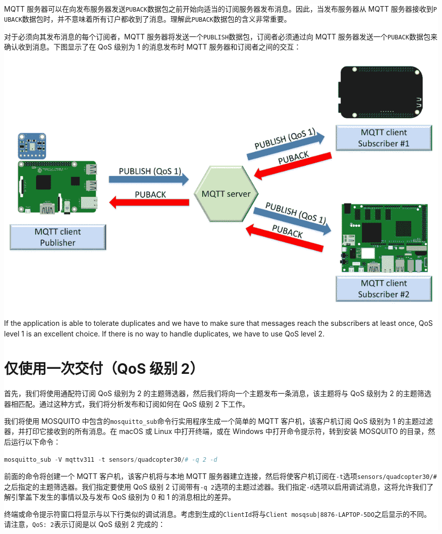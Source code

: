 MQTT 服务器可以在向发布服务器发送`PUBACK`数据包之前开始向适当的订阅服务器发布消息。因此，当发布服务器从 MQTT 服务器接收到`PUBACK`数据包时，并不意味着所有订户都收到了消息。理解此`PUBACK`数据包的含义非常重要。

对于必须向其发布消息的每个订阅者，MQTT 服务器将发送一个`PUBLISH`数据包，订阅者必须通过向 MQTT 服务器发送一个`PUBACK`数据包来确认收到消息。下图显示了在 QoS 级别为 1 的消息发布时 MQTT 服务器和订阅者之间的交互：

![](img/d3cef734-2f01-424f-a46a-2d978f06f1b6.png)

If the application is able to tolerate duplicates and we have to make sure that messages reach the subscribers at least once, QoS level 1 is an excellent choice. If there is no way to handle duplicates, we have to use QoS level 2.

# 仅使用一次交付（QoS 级别 2）

首先，我们将使用通配符订阅 QoS 级别为 2 的主题筛选器，然后我们将向一个主题发布一条消息，该主题将与 QoS 级别为 2 的主题筛选器相匹配。通过这种方式，我们将分析发布和订阅如何在 QoS 级别 2 下工作。

我们将使用 MOSQUITO 中包含的`mosquitto_sub`命令行实用程序生成一个简单的 MQTT 客户机，该客户机订阅 QoS 级别为 1 的主题过滤器，并打印它接收到的所有消息。在 macOS 或 Linux 中打开终端，或在 Windows 中打开命令提示符，转到安装 MOSQUITO 的目录，然后运行以下命令：

```py
mosquitto_sub -V mqttv311 -t sensors/quadcopter30/# -q 2 -d
```

前面的命令将创建一个 MQTT 客户机，该客户机将与本地 MQTT 服务器建立连接，然后将使客户机订阅在`-t`选项`sensors/quadcopter30/#`之后指定的主题筛选器。我们指定要使用 QoS 级别 2 订阅带有`-q 2`选项的主题过滤器。我们指定`-d`选项以启用调试消息，这将允许我们了解引擎盖下发生的事情以及与发布 QoS 级别为 0 和 1 的消息相比的差异。

终端或命令提示符窗口将显示与以下行类似的调试消息。考虑到生成的`ClientId`将与`Client mosqsub|8876-LAPTOP-5DO`之后显示的不同。请注意，`QoS: 2`表示订阅是以 QoS 级别 2 完成的：
